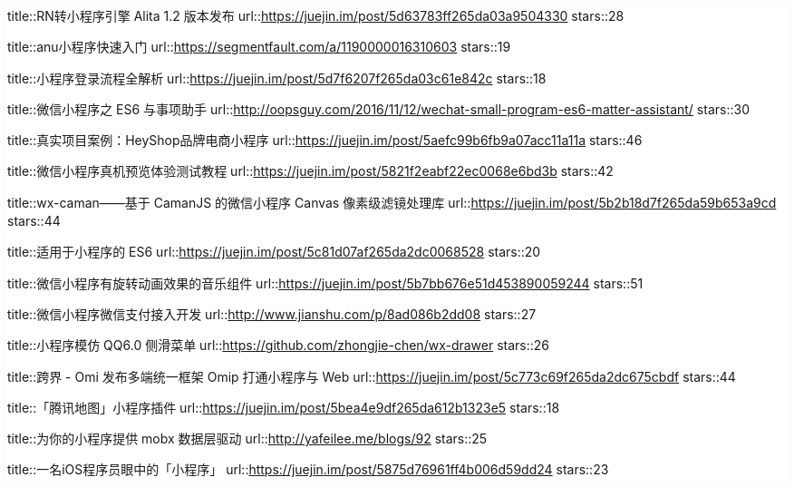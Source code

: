 title::RN转小程序引擎 Alita 1.2 版本发布
url::https://juejin.im/post/5d63783ff265da03a9504330
stars::28

title::anu小程序快速入门
url::https://segmentfault.com/a/1190000016310603
stars::19

title::小程序登录流程全解析
url::https://juejin.im/post/5d7f6207f265da03c61e842c
stars::18

title::微信小程序之 ES6 与事项助手
url::http://oopsguy.com/2016/11/12/wechat-small-program-es6-matter-assistant/
stars::30

title::真实项目案例：HeyShop品牌电商小程序
url::https://juejin.im/post/5aefc99b6fb9a07acc11a11a
stars::46

title::微信小程序真机预览体验测试教程
url::https://juejin.im/post/5821f2eabf22ec0068e6bd3b
stars::42

title::wx-caman——基于 CamanJS 的微信小程序 Canvas 像素级滤镜处理库
url::https://juejin.im/post/5b2b18d7f265da59b653a9cd
stars::44

title::适用于小程序的 ES6
url::https://juejin.im/post/5c81d07af265da2dc0068528
stars::20

title::微信小程序有旋转动画效果的音乐组件
url::https://juejin.im/post/5b7bb676e51d453890059244
stars::51

title::微信小程序微信支付接入开发
url::http://www.jianshu.com/p/8ad086b2dd08
stars::27

title::小程序模仿 QQ6.0 侧滑菜单
url::https://github.com/zhongjie-chen/wx-drawer
stars::26

title::跨界 - Omi 发布多端统一框架 Omip 打通小程序与 Web
url::https://juejin.im/post/5c773c69f265da2dc675cbdf
stars::44

title::「腾讯地图」小程序插件
url::https://juejin.im/post/5bea4e9df265da612b1323e5
stars::18

title::为你的小程序提供 mobx 数据层驱动
url::http://yafeilee.me/blogs/92
stars::25

title::一名iOS程序员眼中的「小程序」
url::https://juejin.im/post/5875d76961ff4b006d59dd24
stars::23
